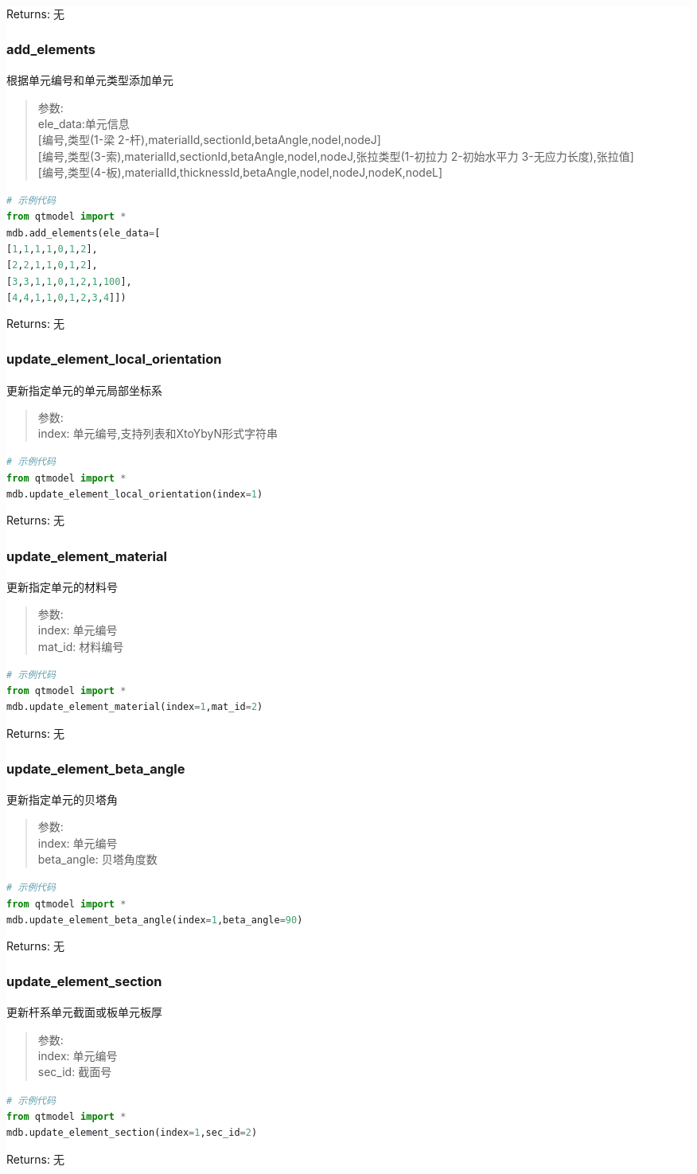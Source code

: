 Returns: 无
### add_elements
根据单元编号和单元类型添加单元
> 参数:  
> ele_data:单元信息  
> [编号,类型(1-梁 2-杆),materialId,sectionId,betaAngle,nodeI,nodeJ]  
> [编号,类型(3-索),materialId,sectionId,betaAngle,nodeI,nodeJ,张拉类型(1-初拉力 2-初始水平力 3-无应力长度),张拉值]  
> [编号,类型(4-板),materialId,thicknessId,betaAngle,nodeI,nodeJ,nodeK,nodeL]  
```Python
# 示例代码
from qtmodel import *
mdb.add_elements(ele_data=[
[1,1,1,1,0,1,2],
[2,2,1,1,0,1,2],
[3,3,1,1,0,1,2,1,100],
[4,4,1,1,0,1,2,3,4]])
```  
Returns: 无
### update_element_local_orientation
更新指定单元的单元局部坐标系
> 参数:  
> index: 单元编号,支持列表和XtoYbyN形式字符串  
```Python
# 示例代码
from qtmodel import *
mdb.update_element_local_orientation(index=1)
```  
Returns: 无
### update_element_material
更新指定单元的材料号
> 参数:  
> index: 单元编号  
> mat_id: 材料编号  
```Python
# 示例代码
from qtmodel import *
mdb.update_element_material(index=1,mat_id=2)
```  
Returns: 无
### update_element_beta_angle
更新指定单元的贝塔角
> 参数:  
> index: 单元编号  
> beta_angle: 贝塔角度数  
```Python
# 示例代码
from qtmodel import *
mdb.update_element_beta_angle(index=1,beta_angle=90)
```  
Returns: 无
### update_element_section
更新杆系单元截面或板单元板厚
> 参数:  
> index: 单元编号  
> sec_id: 截面号  
```Python
# 示例代码
from qtmodel import *
mdb.update_element_section(index=1,sec_id=2)
```  
Returns: 无